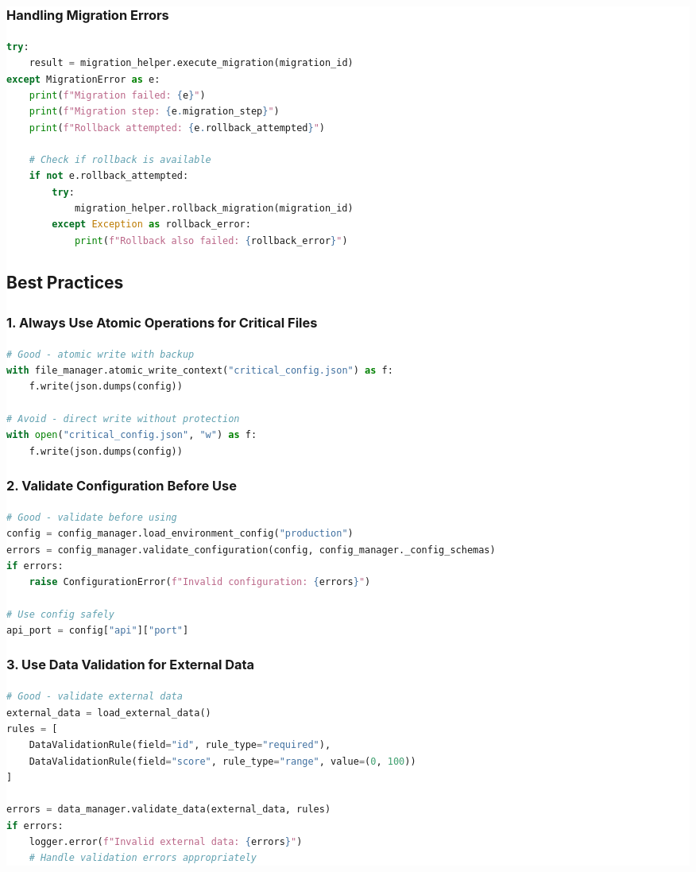 ### Handling Migration Errors

```python
try:
    result = migration_helper.execute_migration(migration_id)
except MigrationError as e:
    print(f"Migration failed: {e}")
    print(f"Migration step: {e.migration_step}")
    print(f"Rollback attempted: {e.rollback_attempted}")

    # Check if rollback is available
    if not e.rollback_attempted:
        try:
            migration_helper.rollback_migration(migration_id)
        except Exception as rollback_error:
            print(f"Rollback also failed: {rollback_error}")
```

## Best Practices

### 1. Always Use Atomic Operations for Critical Files

```python
# Good - atomic write with backup
with file_manager.atomic_write_context("critical_config.json") as f:
    f.write(json.dumps(config))

# Avoid - direct write without protection
with open("critical_config.json", "w") as f:
    f.write(json.dumps(config))
```

### 2. Validate Configuration Before Use

```python
# Good - validate before using
config = config_manager.load_environment_config("production")
errors = config_manager.validate_configuration(config, config_manager._config_schemas)
if errors:
    raise ConfigurationError(f"Invalid configuration: {errors}")

# Use config safely
api_port = config["api"]["port"]
```

### 3. Use Data Validation for External Data

```python
# Good - validate external data
external_data = load_external_data()
rules = [
    DataValidationRule(field="id", rule_type="required"),
    DataValidationRule(field="score", rule_type="range", value=(0, 100))
]

errors = data_manager.validate_data(external_data, rules)
if errors:
    logger.error(f"Invalid external data: {errors}")
    # Handle validation errors appropriately
```

